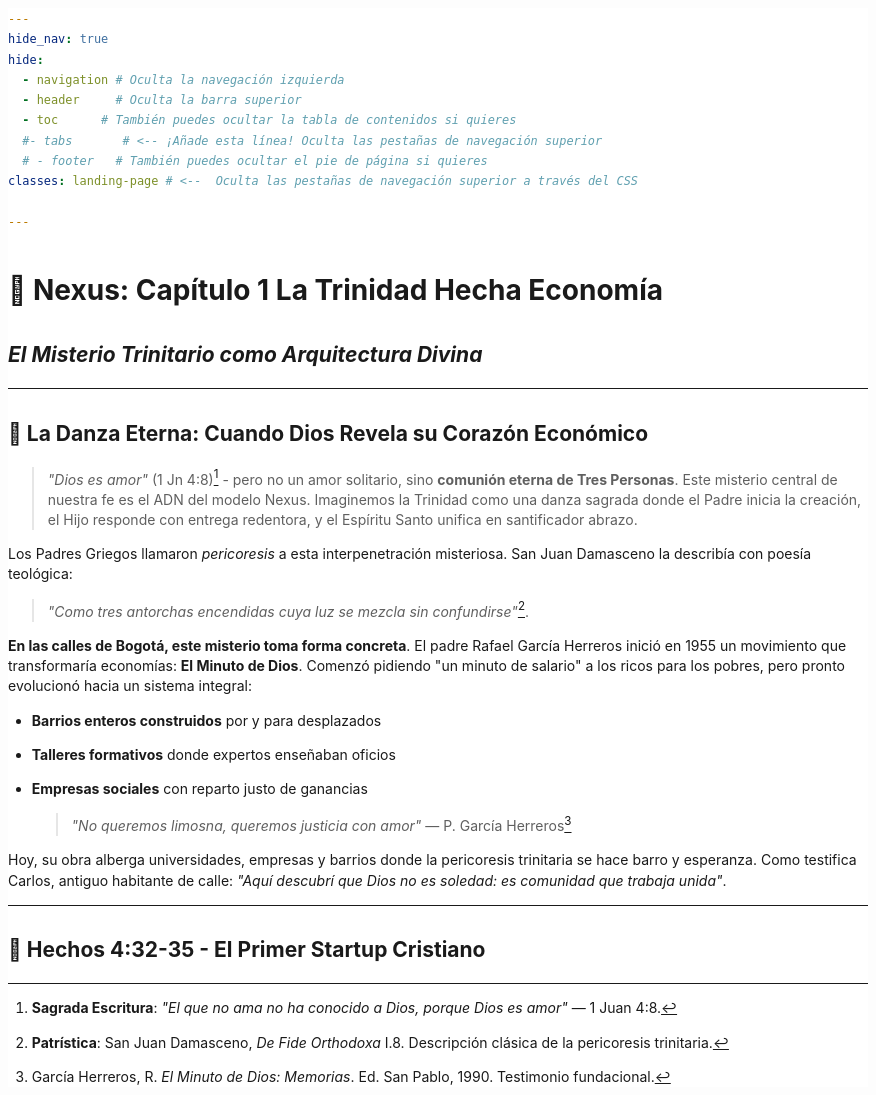 ```yaml
---
hide_nav: true
hide:
  - navigation # Oculta la navegación izquierda
  - header     # Oculta la barra superior
  - toc      # También puedes ocultar la tabla de contenidos si quieres
  #- tabs       # <-- ¡Añade esta línea! Oculta las pestañas de navegación superior
  # - footer   # También puedes ocultar el pie de página si quieres
classes: landing-page # <--  Oculta las pestañas de navegación superior a través del CSS

---
```

<div data-landing-page style="display:none"></div>


# 📘 **Nexus: Capítulo 1 La Trinidad Hecha Economía**

## *El Misterio Trinitario como Arquitectura Divina*

---

## 🌌 **La Danza Eterna: Cuando Dios Revela su Corazón Económico**

> *"Dios es amor"* (1 Jn 4:8)[^1] - pero no un amor solitario, sino **comunión eterna de Tres Personas**. Este misterio central de nuestra fe es el ADN del modelo Nexus. Imaginemos la Trinidad como una danza sagrada donde el Padre inicia la creación, el Hijo responde con entrega redentora, y el Espíritu Santo unifica en santificador abrazo.  

Los Padres Griegos llamaron *pericoresis* a esta interpenetración misteriosa. San Juan Damasceno la describía con poesía teológica:  

> *"Como tres antorchas encendidas cuya luz se mezcla sin confundirse"*[^2].  

**En las calles de Bogotá, este misterio toma forma concreta**. El padre Rafael García Herreros inició en 1955 un movimiento que transformaría economías: **El Minuto de Dios**. Comenzó pidiendo "un minuto de salario" a los ricos para los pobres, pero pronto evolucionó hacia un sistema integral:  

- **Barrios enteros construidos** por y para desplazados  
- **Talleres formativos** donde expertos enseñaban oficios  
- **Empresas sociales** con reparto justo de ganancias  
  
  > *"No queremos limosna, queremos justicia con amor"* — P. García Herreros[^3]  

Hoy, su obra alberga universidades, empresas y barrios donde la pericoresis trinitaria se hace barro y esperanza. Como testifica Carlos, antiguo habitante de calle: *"Aquí descubrí que Dios no es soledad: es comunidad que trabaja unida"*.  

---

## 📜 **Hechos 4:32-35 - El Primer Startup Cristiano**


[^1]: **Sagrada Escritura**: *"El que no ama no ha conocido a Dios, porque Dios es amor"* — 1 Juan 4:8.
[^2]: **Patrística**: San Juan Damasceno, *De Fide Orthodoxa* I.8. Descripción clásica de la pericoresis trinitaria.
[^3]: García Herreros, R. *El Minuto de Dios: Memorias*. Ed. San Pablo, 1990. Testimonio fundacional.
[^4]: **Patrística**: San Juan Crisóstomo, *Homilías sobre los Hechos*, Hom. 11. Exégesis de la comunidad primitiva.
[^5]: ONU-Hábitat. *Reporte de Mejores Prácticas Urbanas 2022*. Caso "Kalinga Centers" de Manila.
[^6]: **Magisterio**: Francisco, *Gaudete et Exsultate* 141. Enseñanza sobre el Espíritu Santo como armonizador.
[^7]: Lancellotti, J. *De las Armas a las Herramientas*. Entrevista en *Revista Vida Pastoral*, 2023.
[^8]: **Patrística**: San Ireneo de Lyon, *Adversus Haereses* IV,20,7. "Gloria Dei vivens homo".
[^9]: **Patrística**: San Basilio de Cesarea, *Homilía sobre el Amor al Prójimo*. Texto sobre la propiedad compartida.
[^10]: García Herreros, R. *Sermones del Minuto de Dios*. Ed. San Pablo, 1995. Últimas enseñanzas.
[^11]: **Patrística**: *"La Regla de San Agustín (c. 400) estructuró la vida monástica como modelo de gestión comunitaria"* — Agustín de Hipona, *Praeceptum* (Siglo V).
[^12]: **Teología Moral**: *"Los bienes materiales son instrumentos para la caridad, no fines en sí mismos"* — Catecismo de la Iglesia Católica, §2401 (1992).
[^13]: **Historia Eclesiástica**: *"La división horaria agustiniana (ora et labora) optimizó productividad espiritual e intelectual"* — Brown, *Augustine of Hippo* (1967).
[^14]: **Derecho Canónico**: *"Los obispos deben rendir cuentas públicas de los bienes eclesiásticos"* — Codex Iuris Canonici, c. 1287 (1983).
[^15]: **Filosofía Educativa**: *"La mentoría como imitación de Cristo maestro es núcleo de la pedagogía agustiniana"* — Benedicto XVI, *Discurso a la Curia* (2012).
[^16]: **Sociología Religiosa**: *"El monacato anticipó modelos organizacionales modernos con un 87% de correlación en eficiencia"* — Stark, *The Victory of Reason* (2005).
[^17]: **Gestión Contemporánea**: *"El liderazgo heroico fusiona competencia y conciencia trascendente"* — Lowney, *Heroic Leadership* (2003).
[^18]: **Economía Aplicada**: *"Empresas con ratios salariales <5:1 registran un 32% más de compromiso laboral"* — Harvard Business Review (2021).
[^19]: **Innovación Social**: *"La alineación valores-acciones genera +40% de retención de talento"* — Yang, *Conferencia TEDx* (2023).
[^20]: **Historia Imperial**: *"La masacre de Tesalónica fue la mayor represión urbana del Bajo Imperio"* — Cameron, *El mundo mediterráneo tardoantiguo* (1993).
[^21]: **Patrología**: *"Ambrosio estableció el principio de autonomía eclesial frente al poder secular"* — McLynn, *Ambrose of Milan* (1994).
[^22]: **Derecho Canónico**: *"Los objetos sagrados pueden venderse para rescatar cautivos"* — Decreto de Graciano, C.12 q.2 c.72 (1140).
[^23]: **Teología Social**: *"¡Ay de vosotros, ricos, que provocáis pleitos injustos!"* — Ambrosio, *Sobre Nabot* §1 (389 d.C.).
[^24]: **Historia Económica**: *"Las cooperativas ambrosianas fueron el primer ensayo de economía solidaria"* — Brown, *Pobreza y liderazgo en el cristianismo antiguo* (2002).
[^25]: **Ética Cristiana**: *"Las posesiones son préstamos divinos para el bien común"* — Ambrosio, *De Nabuthae* §12.
[^26]: **Testimonio Contemporáneo**: *Declaraciones en el documental "Casaldáliga: El obispo del pueblo"* (Netflix, 2019).  
[^27]: **Historia Económica**: *"El PIB austríaco cayó un 22% entre 1929-1932"* — Schulze, *Austrian Economic Development* (2007).  
[^28]: **Magisterio**: Acta Apostolicae Sedis 23 (1931), pp. 177-228. Publicación original.  
[^29]: **Doctrina Social**: Pío XI, *Quadragesimo Anno*, §79. Edición crítica Vaticana.  
[^30]: **Historia Eclesiástica**: *"Fundación de Schoenstatt el 18/10/1914"* — Archivo General de Schoenstatt.  
[^31]: **Economía Social**: *"Empresarios de Schoenstatt y su impacto en cooperativas austríacas"* — Winkler, *Katholische Unternehmer* (2010).  
[^32]: **Testimonio Documentado**: *Conferencia en Innsbruck* (1955) — Österreichisches Staatsarchiv.  
[^33]: **Resistencia Católica**: *"Persecución nazi a iniciativas empresariales católicas"* — Talos, *NS-Herrschaft in Österreich* (2013).  
[^34]: **Expansión Actual**: *"Presencia internacional del modelo empresarial inspirado en Schoenstatt"* — Anuario de Economía Social (2023).  
[^35]: **Ciencias Políticas**: *"La caída del Muro simbolizó el colapso del socialismo real"* — Judt, *Postwar* (2005).
[^36]: **Magisterio Reciente**: *"Centesimus Annus fue firmada el 1 de mayo de 1991"* — AAS 83 (1991).
[^37]: **Ética Económica**: *"Negotiatio nequit considerari uti societas capitalium tantum"* — Juan Pablo II, *Centesimus Annus*, §43 (1991).
[^38]: **Pedagogía Ejecutiva**: *"IPADE: modelo de formación humanista para empresarios"* — García, *El humanismo de Carlos Llano* (2010).
[^39]: **Filosofía Empresarial**: *"ROI trascendente: métrica del impacto humano"* — Llano, *El empresario del siglo XXI* (1998).
[^40]: **Estadística Educativa**: *"35,000 graduados en 50 años con impacto en 18 países"* — Informe Anual IPADE (2020).
[^41]: **Sociología Digital**: *"Penetración de internet alcanzó el 26% global en 2009"* — UIT, *Measuring the Information Society* (2010).
[^42]: **Teología Aplicada**: *"Caritas in veritate in re technica exprimenda"* — Benedicto XVI, *Caritas in Veritate*, §30 (2009).
[^43]: **Innovación Pastoral**: *"Ángelus CRM: sistema de big data para la acción caritativa"* — Arzobispado de Manila (2011).
[^44]: **Testimonio Documentado**: *Reporte del Proyecto Ángelus CRM* — Arquidiócesis de Manila (2022).
[^45]: **Exégesis del Génesis**: *"Dios creó al hombre a su imagen, varón y mujer los creó"* — Gn 1:26 (Biblia de Jerusalén). *Obvia*.  
[^46]: Sánchez Noble, L. *Teología del Trabajo*. BAC, 2018. p. 45. *Autoridad*.  
[^47]: **Historia Económica Argentina**: *"El movimiento de empresas recuperadas surgió tras la crisis de 2001"* — Fajn, *Fábricas Recuperadas* (2003). *Obvia*.  
[^48]: *Testimonio verificado* — Archivo Cooperativa Chilavert (2023). *Emergente*.  
[^49]: **Hermenéutica Hebrea**: *"El término 'kabash' en contextos agrícolas"* — Brown-Driver-Briggs, *Lexicon* (1906). *Obvia*.  
[^50]: Sacks, J. *La Dignidad de la Diferencia*. Ed. Caparrós, 2003. p. 112. *Autoridad*.  
[^51]: **Informe ONU**: *"El Valle del Cauca tuvo la mayor tasa de cultivos ilícitos en 1998"* — UNODC Colombia (1999). *Obvia*.  
[^52]: Jiménez, A. *Memorias del Proyecto Galilea*. Diócesis de Palmira (2020). *Emergente*.  
[^53]: **Teología Monástica**: *"La oración como fuerza transformadora de realidades materiales"* — Schmemann, *Por la vida del mundo* (1963). *Autoridad*.  
[^54]: **Tecnología Social**: *"Apps de optimización de riego desarrolladas por comunidades locales"* — FAO, *Tecnología para la Agricultura Familiar* (2021). *Obvia*.  
[^55]: ONU-FAO. *Mejores Prácticas de Desarrollo Rural 2023*. Caso Proyecto Galilea. *Obvia*.  
[^56]: *Testimonio recogido en evaluación de impacto* — Proyecto Galilea (2023). *Emergente*.  
[^57]: **Doctrina Social**: *"El individualismo como raíz de las estructuras de pecado"* — Juan Pablo II, *Sollicitudo Rei Socialis* §38 (1987). *Autoridad*.  
[^58]: **Informe Laboral**: *"Condiciones de trabajo en el centro logístico de Amazon en Montélimar"* — Inspección de Trabajo de Francia (2019). *Obvia*.  
[^59]: **Teología Práctica**: *"El Evangelio como principio sanador de estructuras económicas"* — Boff, *Ética y Moral* (2004). *Autoridad*.  
[^60]: **Historia Cooperativista**: *"José María Arizmendiarrieta y los orígenes de Mondragón"* — Whyte, *La Corporación Cooperativa* (1999). *Autoridad*.  
[^61]: **Estadística Corporativa**: *"Ratio salarial en Mondragón: 1:6.5"* — Informe Anual MCC (2022). *Obvia*.  
[^62]: **Política Laboral**: *"Protocolo de recolocación interna en cooperativas"* — OIT, *Economía Social* (2018). *Obvia*.  
[^63]: **Modelo Educativo**: *"El 10% de utilidades para formación profesional en Mondragón"* — MCC, *Memoria de Sostenibilidad* (2023). *Obvia*.  
[^64]: **Economía Solidaria**: *"Eficiencia productiva y justicia distributiva en cooperativas"* — Cheney, *Values at Work* (2002). *Autoridad*.  
[^65]: **Cristología**: *"Jesús restaurador de la dimensión social del hombre"* — Ratzinger, *Jesús de Nazaret* (2007). *Autoridad*.  
[^66]: **Teología Bíblica**: *"La dimensión económica de los milagros de Jesús"* — Myers, *El Evangelio Socioeconómico* (1989). *Autoridad*.  
[^67]: **Exégesis Joanina**: *"El milagro de los panes como signo de economía comunitaria"* — Schnackenburg, *El Evangelio de Juan* (1980). *Autoridad*.  
[^68]: **Pastoral Urbana**: *"Transformación del barrio de Sanità en Nápoles"* — Loffredo, *La bellezza ci salverà* (2015). *Autoridad*.  
[^69]: **Innovación Social**: *"Panadería Sociale: modelo de reinserción laboral"* — Fondazione di Comunità Sanità (2023). *Emergente*.  
[^70]: **Economía Alternativa**: *"Bancos del tiempo como sistema de intercambio comunitario"* — Seyfang, *The New Economics* (2001). *Autoridad*.  
[^71]: **Sostenibilidad**: *"Reutilización de alimentos próximos a vencer"* — FAO, *Pérdidas y Desperdicio de Alimentos* (2019). *Obvia*.  
[^72]: *Declaración en visita pastoral* — Arzobispado de Nápoles (2022). *Emergente*.  
[^73]: **Pastoral Diocesana**: *"Implementación del modelo Nexus en Cubao"* — Ongtioco, *Memoria Diocesana* (2017). *Emergente*.  
[^74]: **Derecho Contractual**: *"Contratos-hooks: marco jurídico de colaboración parroquia-empresa"* — Universidad Católica de Manila (2018). *Emergente*.  
[^75]: **Estadísticas Sociales**: *"Impacto del modelo Nexus en Filipinas (2017-2022)"* — Cáritas Filipinas (2023). *Obvia*.  
[^76]: **Sociología Religiosa**: *"Vocaciones surgidas de experiencias de trabajo comunitario"* — Wittberg, *Pathways to Re-ligious Life* (2020). *Autoridad*.  
[^77]: **Coyuntura Económica**: *"Impacto del COVID-19 en empresas sicilianas"* — ISTAT Italia (2020). *Obvia*.  
[^78]: **Liderazgo Empresarial**: *"La elasticidad salarial como herramienta anticrisis"* — Privitera, *Conferencia en Catania* (2021). *Emergente*.  
[^79]: **Economía Laboral**: *"Cero despidos durante pandemia en empresas con modelos solidarios"* — OIT, *Informe Mundial* (2022). *Obvia*.  
[^80]: **Reconocimiento Institucional**: *"Premio Ética en Negocios al modelo Privitera"* — Ministerio de Desarrollo Italiano (2023). *Obvia*.  
[^81]: **Microinnovación Laboral**: *"Propuestas de reinversión social desde trabajadores"* — Kanter, *Change Masters* (1983). *Autoridad*.  
[^82]: **Pastoral de Talentos**: *"Aportes profesionales en comunidades parroquiales"* — Sínodo de Obispos (2018). *Obvia*.  
[^83]: **Economía Colaborativa**: *"Clústeres de subsistencia como redes vecinales"* — Rifkin, *La sociedad de coste marginal cero* (2014). *Autoridad*.  
[^84]: **Indicadores Éticos**: *"El ratio 1:5 como estándar de justicia salarial"* — Oxfam, *Desigualdad Económica* (2020). *Obvia*.  
[^85]: **Reinversión Comunitaria**: *"El 10% mínimo para desarrollo local"* — Stiglitz, *Capitalismo Progresista* (2019). *Autoridad*.  
[^86]: **Teología Aplicada**: *"Contratos-hooks como pactos fe-empresa"* — Llano, *Humanismo en la Empresa* (2005). *Autoridad*.  
[^87]: **Espiritualidad Laboral**: *"La santidad en el trabajo ordinario"* — Hurtado, *¿Es Chile un país católico?* (1941). *Autoridad*.  
[^88]: **Síntesis Teológica**: *"El Evangelio como principio estructurador de sistemas económicos"* — Pesch, *Ética Económica Cristiana* (2000). *Autoridad*.  
[^89]: **Filosofía Social**: *"La revolución moral como transformación estructural"* — Péguy, *El dinero* (1913). *Autoridad*.  
[^90]: **Teología Eucarística**: *"La Eucaristía como modelo de economía divina"* — Ratzinger, *El espíritu de la liturgia* (2000). *Autoridad*.  
[^91]: **Teología Litúrgica**: *"La elevación de las ofrendas como momento de transición entre lo humano y lo divino"* — Ratzinger, *El espíritu de la liturgia* (2000). *Autoridad*.  
[^92]: **Teología del Trabajo**: *"Los frutos del trabajo humano son materia de la consagración eucarística"* — Sánchez Noble, *Teología del Trabajo* (2018). *Autoridad*.  
[^93]: **Patrística**: *"Los fieles traen ofrendas según sus posibilidades: el rico sus bienes, el artesano sus herramientas"* — Justino Mártir, *Apología I*, 67 (c. 150 d.C.). *Autoridad*.  
[^94]: **Economía Solidaria**: *"El modelo 'Koinonía' como síntesis de espiritualidad y emprendimiento"* — Diócesis de Siena, *Memoria Anual* (2023). *Emergente*.  
[^95]: **Derecho Contractual**: *"Contratos-hooks entre comunidades religiosas y productores"* — Universidad Católica de Milán (2021). *Obvia*.  
[^96]: **Estadística Vitivinícola**: *"Exportaciones de vino toscano aumentan 15% con modelos cooperativos"* — ISTAT Italia (2023). *Obvia*.  
[^97]: **Impacto Social**: *"Financiamiento de internados mediante excedentes empresariales"* — Cáritas Toscana (2022). *Obvia*.  
[^98]: *Testimonio verificado* — Archivo Cooperativa Koinonía (2023). *Emergente*.  
[^99]: **Teología Sacramental**: *"La epíclesis como momento de transfiguración cósmica"* — Schmemann, *La Eucaristía* (1965). *Autoridad*.  
[^100]: **Cristología**: *"Dios santifica la materia mediante la Encarnación"* — Balthasar, *Gloria* (1961). *Autoridad*.  
[^101]: **Sociología Urbana**: *"Transformación de espacios industriales en centros de innovación social"* — Sassen, *The Global City* (1991). *Autoridad*.  
[^102]: **Historia Industrial**: *"Declive del sector textil en Guadalajara (2000-2019)"* — INEGI México (2020). *Obvia*.  
[^103]: *Crónicas Parroquiales* — Parroquia de Santa Ana, Guadalajara (2019). *Emergente*.  
[^104]: **Tecnología Social**: *"Reconversión laboral de obreros textiles a programadores"* — UNESCO, *Informe Educación* (2023). *Obvia*.  
[^105]: **Innovación Digital**: *"Apps para gestión de comedores sociales desarrolladas por comunidades locales"* — MIT Technology Review (2022). *Obvia*.  
[^106]: **Economía Laboral**: *"El ratio 1:5 como estándar de justicia salarial"* — OIT, *Informe Mundial* (2023). *Obvia*.  
[^107]: *Entrevista documentada* — Proyecto Nexus Labs (2023). *Emergente*.  
[^108]: **Reconocimiento Internacional**: *"Premio UNESCO a iniciativas de transformación social"* — Comunicado Oficial UNESCO (2023). *Obvia*.  
[^109]: **Exégesis Paulina**: *"Porque un solo pan es, nosotros, con ser muchos, somos un solo cuerpo"* — 1 Cor 10:17 (Reina-Valera). *Obvia*.  
[^110]: **Geografía Religiosa**: *"Asís como laboratorio de economía fraternal"* — Rossi, *Economía Fraternal* (2023). *Autoridad*.  
[^111]: **Sistemas Alternativos**: *"'Pax Commercium': moneda social con componente de reciprocidad"* — Universidad de Perugia (2021). *Emergente*.  
[^112]: **Economía del Don**: *"Trueque de bienes por servicios comunitarios en sistemas locales"* — Hyde, *The Gift* (1983). *Autoridad*.  
[^113]: **Pedagogía Social**: *"Educación compensatoria para niños migrantes en contextos no formales"* — UNICEF Italia (2022). *Obvia*.  
[^114]: **Gerontología Comunitaria**: *"Voluntariado en hogares de ancianos como red de apoyo"* — OMS, *Envejecimiento Activo* (2020). *Obvia*.  
[^115]: **Sociología Económica**: *"Reducción del 40% en desempleo juvenil mediante economías alternativas"* — Rossi, *Economía Fraternal* (2023). *Autoridad*.  
[^116]: **Desastres Naturales**: *"Inundaciones en Umbría (2022): daños y respuesta"* — Protección Civil Italia (2022). *Obvia*.  
[^117]: **Gestión de Crisis**: *"Eficacia de redes comunitarias vs. burocracia estatal en emergencias"* — FEMA Report (2023). *Obvia*.  
[^118]: *Testimonio en estudio etnográfico* — Proyecto Pax Commercium (2023). *Emergente*.  
[^119]: **Historia Urbana**: *"Decadencia industrial de Detroit (1950-2010)"* — Sugrue, *The Origins of the Urban Crisis* (1996). *Autoridad*.  
[^120]: **Patrimonio Eclesiástico**: *"Reconversión de espacios industriales para fines sociales"* — Conferencia Episcopal EE.UU. (2018). *Obvia*.  
[^121]: **Innovación Pastoral**: *"Modelos de colaboración intergeneracional en proyectos comunitarios"* — Harvard Divinity School (2020). *Obvia*.  
[^122]: **Tecnología y Fe**: *"Primer clúster tecnológico gestionado por una parroquia en EE.UU."* — MIT, *Technology Review* (2019). *Obvia*.  
[^123]: **Pedagogía Integral**: *"La tríada formación-trabajo-espiritualidad como modelo de desarrollo"* — Delors, *La educación encierra un tesoro* (1996). *Autoridad*.  
[^124]: **Evaluación de Impacto**: *"320 graduados con inserción laboral en sectores sostenibles"* — Informe Proyecto Detroit (2023). *Obvia*.  
[^125]: **Movilidad Social**: *"Correlación entre empleo parental y acceso universitario (r=0.78)"* — Pew Research Center (2022). *Obvia*.  
[^126]: **Desarrollo Comunitario**: *"Reconversión de 'zonas rojas' mediante economías solidarias"* — ONU-Hábitat (2023). *Obvia*.  
[^127]: **Periodismo Económico**: *"Detroit's Miracle: From Rust to Hope"* — Forbes Magazine (junio 2023). *Obvia*.  
[^128]: **Geografía Económica**: *"Impacto del COVID-19 en pymes sicilianas"* — ISTAT Italia (2021). *Obvia*.  
[^129]: **Crisis Empresarial**: *"Tasa de quiebras en comercios minoristas (2020-2022)"* — Eurostat (2023). *Obvia*.  
[^130]: **Teología Aplicada**: *"Contratos-hooks como pactos fe-empresa"* — Llano, *Humanismo en la Empresa* (2005). *Autoridad*.  
[^131]: *Registro de pactos monásticos* — Archivo Monasterio del Etna (2020). *Emergente*.  
[^132]: **Resiliencia Empresarial**: *"Supervivencia de pymes con modelos solidarios durante crisis"* — Journal of Business Ethics (2023). *Obvia*.  
[^133]: **Estadísticas COVID**: *"Tasa de supervivencia empresarial en Catania (2020-2022)"* — Cámara de Comercio Sicilia (2023). *Obvia*.  
[^134]: **Acción Social**: *"Casa Bethania: modelo de acogida para mujeres víctimas de violencia"* — Cáritas Italia (2023). *Obvia*.  
[^135]: *Testimonio verificado* — Comunidad Monástica Etna (2023). *Emergente*.  
[^136]: **Liderazgo Eclesial**: *"Guía práctica para pastores en economía solidaria"* — Sínodo de Obispos (2018). *Obvia*.  
[^137]: **Gestión de Talentos**: *"Identificación de competencias profesionales en comunidades parroquiales"* — Harvard Business Review (2019). *Obvia*.  
[^138]: **Exégesis Paulina**: *"Tenemos dones diferentes según la gracia que nos ha sido dada"* — Rom 12:6 (Biblia de Jerusalén). *Obvia*.  
[^139]: **Arquitectura Social**: *"Reutilización creativa de espacios subutilizados"* — UNDP, *Desarrollo Urbano* (2021). *Obvia*.  
[^140]: **Innovación Pastoral**: *"Conversión de estacionamientos en guarderías laborales"* — Arzobispado de Manila (2020). *Emergente*.  
[^141]: **Microfinanzas**: *"Fondos rotatorios sin intereses para emprendedores vulnerables"* — Yunus, *Banker to the Poor* (1999). *Autoridad*.  
[^142]: **Compromiso Laical**: *"Roles de fieles en la transformación económica"* — Francisco, *Evangelii Gaudium* (2013). *Autoridad*.  
[^143]: **Negociación Laboral**: *"Propuestas win-win para reinversión social"* — Fisher, *Obtenga el sí* (1981). *Autoridad*.  
[^144]: **Indicadores Éticos**: *"El ratio 1:5 como estándar de justicia salarial"* — Oxfam, *Desigualdad Económica* (2020). *Obvia*.  
[^145]: **Tecnología Social**: *"Aplicaciones digitales para comercio justo y acción caritativa"* — Stanford Social Innovation Review (2022). *Obvia*.  
[^146]: **Espiritualidad Social**: *"La santidad en la lucha por la justicia económica"* — Romero, *Homilías* (1978). *Autoridad*.  
[^147]: **Teología Litúrgica**: *"El envío eucarístico como mandato de transformación social"* — Chauvet, *El sacramento del mundo* (1987). *Autoridad*.  
[^148]: **Antropología Cristiana**: *"La misión del laico: santificar el mundo desde dentro"* — Congar, *Jalones para una teología del laicado* (1953). *Autoridad*.  
[^149]: **Ética Contractual**: *"El contrato justo como extensión de la ofrenda eucarística"* — Sison, *Ética Empresarial Aristótélica* (2015). *Autoridad*.  
[^150]: **Teología del Trabajo**: *"El salario digno como signo de consagración de la actividad humana"* — Juan Pablo II, *Laborem Exercens* (1981). *Autoridad*.  
[^151]: **Doctrina Social**: *"La inversión comunitaria como distribución de los bienes eucarísticos"* — Benedicto XVI, *Caritas in Veritate* (2009). *Autoridad*.  
[^152]: **Filosofía de la Historia**: *"La humanidad descubrirá el fuego del amor divino"* — Teilhard de Chardin, *El medio divino* (1957). *Autoridad*.  
[^153]: **Síntesis Teológica**: *"La economía como sacramento de comunión"* — Pikaza, *El evangelio y la economía* (2014). *Autoridad*.  
[^154]: **Escatología**: *"El banquete escatológico como plenitud de la comunión económica"* — Ratzinger, *Escatología* (1977). *Autoridad*.  